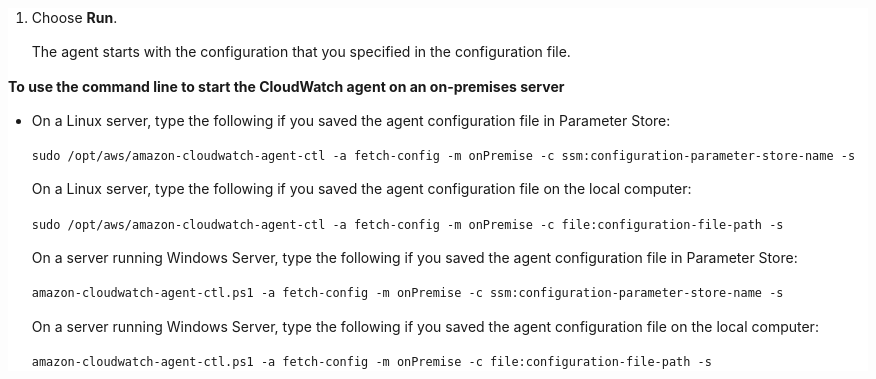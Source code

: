 1. Choose **Run**\.

   The agent starts with the configuration that you specified in the configuration file\.

**To use the command line to start the CloudWatch agent on an on\-premises server**

+ On a Linux server, type the following if you saved the agent configuration file in Parameter Store:

  ```
  sudo /opt/aws/amazon-cloudwatch-agent-ctl -a fetch-config -m onPremise -c ssm:configuration-parameter-store-name -s
  ```

  On a Linux server, type the following if you saved the agent configuration file on the local computer:

  ```
  sudo /opt/aws/amazon-cloudwatch-agent-ctl -a fetch-config -m onPremise -c file:configuration-file-path -s
  ```

  On a server running Windows Server, type the following if you saved the agent configuration file in Parameter Store:

  ```
  amazon-cloudwatch-agent-ctl.ps1 -a fetch-config -m onPremise -c ssm:configuration-parameter-store-name -s
  ```

  On a server running Windows Server, type the following if you saved the agent configuration file on the local computer:

  ```
  amazon-cloudwatch-agent-ctl.ps1 -a fetch-config -m onPremise -c file:configuration-file-path -s
  ```
